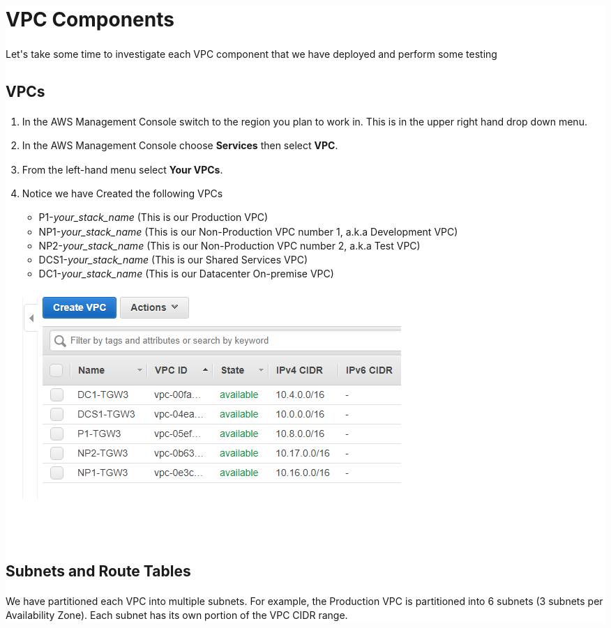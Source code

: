 # VPC Components

Let's take some time to investigate each VPC component that we have deployed and perform some testing



## VPCs

1. In the AWS Management Console switch to the region you plan to work in. This is in the upper right hand drop down menu.

2. In the AWS Management Console choose **Services** then select **VPC**.

3. From the left-hand menu select **Your VPCs**.

4. Notice we have Created the following VPCs

   - P1-_your_stack_name_ (This is our Production VPC)
   - NP1-_your_stack_name_ (This is our Non-Production VPC number 1, a.k.a Development VPC)
   - NP2-_your_stack_name_ (This is our Non-Production VPC number 2, a.k.a Test VPC)
   - DCS1-_your_stack_name_ (This is our Shared Services VPC)
   - DC1-_your_stack_name_ (This is our Datacenter On-premise VPC)

   ![VPCs](../images/vpc-yourvpcs.png)






</br>
</br>

## Subnets and Route Tables

We have partitioned each VPC into multiple subnets. For example, the Production VPC is partitioned into 6 subnets (3 subnets per Availability Zone). Each subnet has its own portion of the VPC CIDR range.
